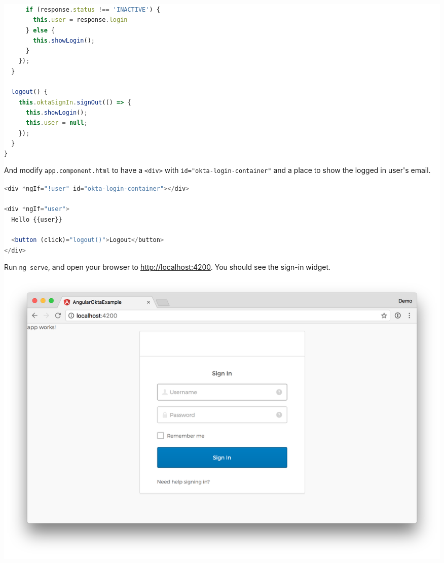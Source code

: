 ```ts
      if (response.status !== 'INACTIVE') {
        this.user = response.login
      } else {
        this.showLogin();
      }
    });
  }

  logout() {
    this.oktaSignIn.signOut(() => {
      this.showLogin();
      this.user = null;
    });
  }
}
```

And modify `app.component.html` to have a `<div>` with `id="okta-login-container"` and a place to show the logged in user's email.

```ts
<div *ngIf="!user" id="okta-login-container"></div>

<div *ngIf="user">
  Hello {{user}}

  <button (click)="logout()">Logout</button>
</div>
```

Run `ng serve`, and open your browser to [http://localhost:4200](http://localhost:4200). You should see the sign-in widget.

![Sign-In Widget](static/sign-in-widget.png)
